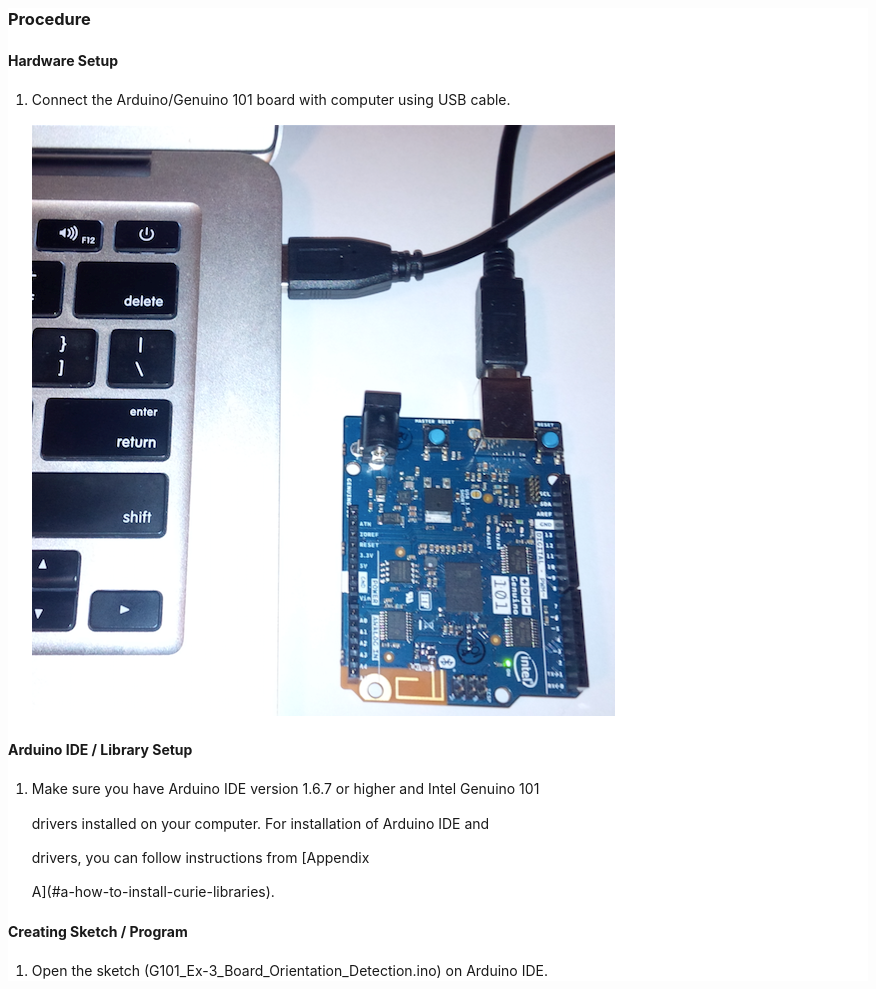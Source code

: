 ### Procedure

#### Hardware Setup

1. Connect the Arduino/Genuino 101 board with computer using USB cable.

   ![](../../.gitbook/assets/no6.png)

#### Arduino IDE / Library Setup

1. Make sure you have Arduino IDE version 1.6.7 or higher and Intel Genuino 101

   drivers installed on your computer. For installation of Arduino IDE and

   drivers, you can follow instructions from \[Appendix

   A\]\(\#a-how-to-install-curie-libraries\).

#### Creating Sketch / Program

1. Open the sketch \(G101\_Ex-3\_Board\_Orientation\_Detection.ino\) on Arduino IDE.
